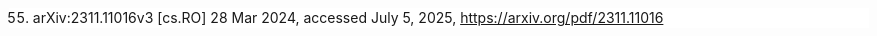 55. arXiv:2311.11016v3 [cs.RO] 28 Mar 2024, accessed July 5, 2025, https://arxiv.org/pdf/2311.11016

